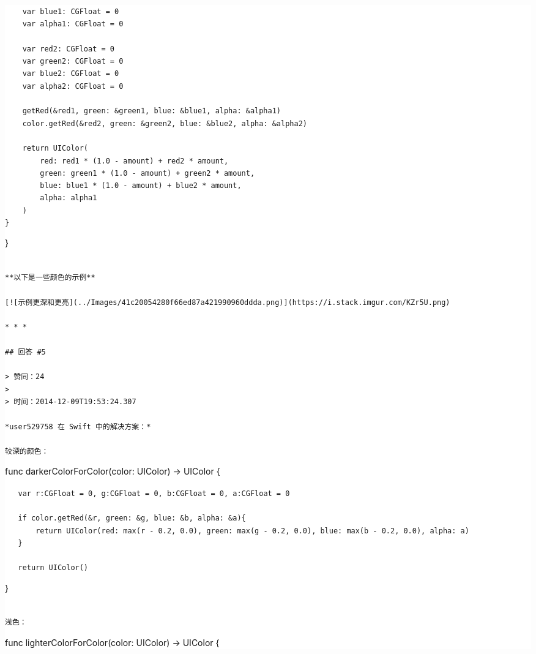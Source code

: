         var blue1: CGFloat = 0
        var alpha1: CGFloat = 0

        var red2: CGFloat = 0
        var green2: CGFloat = 0
        var blue2: CGFloat = 0
        var alpha2: CGFloat = 0

        getRed(&red1, green: &green1, blue: &blue1, alpha: &alpha1)
        color.getRed(&red2, green: &green2, blue: &blue2, alpha: &alpha2)

        return UIColor(
            red: red1 * (1.0 - amount) + red2 * amount,
            green: green1 * (1.0 - amount) + green2 * amount,
            blue: blue1 * (1.0 - amount) + blue2 * amount,
            alpha: alpha1
        )
    }
} 
```

**以下是一些颜色的示例**

[![示例更深和更亮](../Images/41c20054280f66ed87a421990960ddda.png)](https://i.stack.imgur.com/KZr5U.png)

* * *

## 回答 #5

> 赞同：24
> 
> 时间：2014-12-09T19:53:24.307

*user529758 在 Swift 中的解决方案：*

较深的颜色：

```
func darkerColorForColor(color: UIColor) -> UIColor {

       var r:CGFloat = 0, g:CGFloat = 0, b:CGFloat = 0, a:CGFloat = 0

       if color.getRed(&r, green: &g, blue: &b, alpha: &a){
           return UIColor(red: max(r - 0.2, 0.0), green: max(g - 0.2, 0.0), blue: max(b - 0.2, 0.0), alpha: a)
       }

       return UIColor()
} 
```

浅色：

```
func lighterColorForColor(color: UIColor) -> UIColor {

